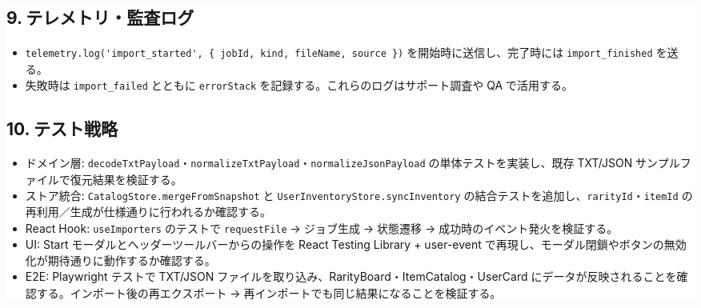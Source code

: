 ## 9. テレメトリ・監査ログ
- `telemetry.log('import_started', { jobId, kind, fileName, source })` を開始時に送信し、完了時には `import_finished` を送る。
- 失敗時は `import_failed` とともに `errorStack` を記録する。これらのログはサポート調査や QA で活用する。

## 10. テスト戦略
- ドメイン層: `decodeTxtPayload`・`normalizeTxtPayload`・`normalizeJsonPayload` の単体テストを実装し、既存 TXT/JSON サンプルファイルで復元結果を検証する。
- ストア統合: `CatalogStore.mergeFromSnapshot` と `UserInventoryStore.syncInventory` の結合テストを追加し、`rarityId`・`itemId` の再利用／生成が仕様通りに行われるか確認する。
- React Hook: `useImporters` のテストで `requestFile` → ジョブ生成 → 状態遷移 → 成功時のイベント発火を検証する。
- UI: Start モーダルとヘッダーツールバーからの操作を React Testing Library + user-event で再現し、モーダル閉鎖やボタンの無効化が期待通りに動作するか確認する。
- E2E: Playwright テストで TXT/JSON ファイルを取り込み、RarityBoard・ItemCatalog・UserCard にデータが反映されることを確認する。インポート後の再エクスポート → 再インポートでも同じ結果になることを検証する。
